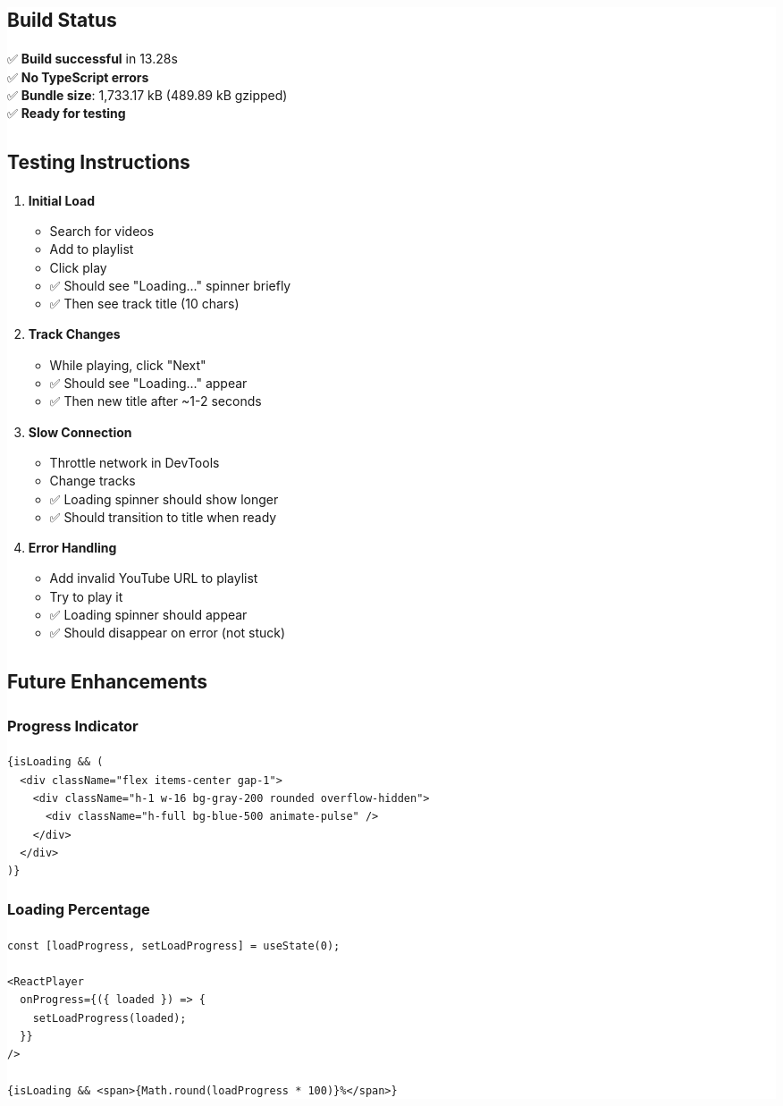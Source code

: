 ## Build Status

✅ **Build successful** in 13.28s  
✅ **No TypeScript errors**  
✅ **Bundle size**: 1,733.17 kB (489.89 kB gzipped)  
✅ **Ready for testing**

## Testing Instructions

1. **Initial Load**
   - Search for videos
   - Add to playlist
   - Click play
   - ✅ Should see "Loading..." spinner briefly
   - ✅ Then see track title (10 chars)

2. **Track Changes**
   - While playing, click "Next"
   - ✅ Should see "Loading..." appear
   - ✅ Then new title after ~1-2 seconds

3. **Slow Connection**
   - Throttle network in DevTools
   - Change tracks
   - ✅ Loading spinner should show longer
   - ✅ Should transition to title when ready

4. **Error Handling**
   - Add invalid YouTube URL to playlist
   - Try to play it
   - ✅ Loading spinner should appear
   - ✅ Should disappear on error (not stuck)

## Future Enhancements

### Progress Indicator
```tsx
{isLoading && (
  <div className="flex items-center gap-1">
    <div className="h-1 w-16 bg-gray-200 rounded overflow-hidden">
      <div className="h-full bg-blue-500 animate-pulse" />
    </div>
  </div>
)}
```

### Loading Percentage
```tsx
const [loadProgress, setLoadProgress] = useState(0);

<ReactPlayer
  onProgress={({ loaded }) => {
    setLoadProgress(loaded);
  }}
/>

{isLoading && <span>{Math.round(loadProgress * 100)}%</span>}
```
